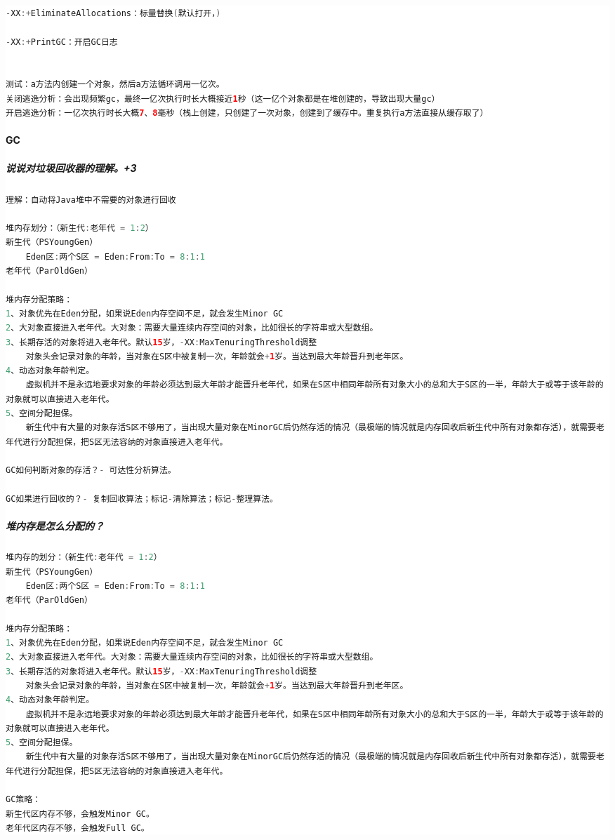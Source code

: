 ```java
-XX:+EliminateAllocations：标量替换(默认打开，)

-XX:+PrintGC：开启GC日志


测试：a方法内创建一个对象，然后a方法循环调用一亿次。
关闭逃逸分析：会出现频繁gc，最终一亿次执行时长大概接近1秒（这一亿个对象都是在堆创建的，导致出现大量gc）
开启逃逸分析：一亿次执行时长大概7、8毫秒（栈上创建，只创建了一次对象，创建到了缓存中。重复执行a方法直接从缓存取了）

```





#### GC

##### 说说对垃圾回收器的理解。+3

```java
理解：自动将Java堆中不需要的对象进行回收
  
堆内存划分：（新生代:老年代 = 1:2）
新生代（PSYoungGen）
	Eden区:两个S区 = Eden:From:To = 8:1:1
老年代（ParOldGen）

堆内存分配策略：
1、对象优先在Eden分配，如果说Eden内存空间不足，就会发生Minor GC
2、大对象直接进入老年代。大对象：需要大量连续内存空间的对象，比如很长的字符串或大型数组。
3、长期存活的对象将进入老年代。默认15岁，-XX:MaxTenuringThreshold调整
	对象头会记录对象的年龄，当对象在S区中被复制一次，年龄就会+1岁。当达到最大年龄晋升到老年区。
4、动态对象年龄判定。
	虚拟机并不是永远地要求对象的年龄必须达到最大年龄才能晋升老年代，如果在S区中相同年龄所有对象大小的总和大于S区的一半，年龄大于或等于该年龄的对象就可以直接进入老年代。 
5、空间分配担保。
	新生代中有大量的对象存活S区不够用了，当出现大量对象在MinorGC后仍然存活的情况（最极端的情况就是内存回收后新生代中所有对象都存活），就需要老年代进行分配担保，把S区无法容纳的对象直接进入老年代。
  
GC如何判断对象的存活？- 可达性分析算法。

GC如果进行回收的？- 复制回收算法；标记-清除算法；标记-整理算法。
```



##### 堆内存是怎么分配的？

```java
堆内存的划分：（新生代:老年代 = 1:2）
新生代（PSYoungGen）
	Eden区:两个S区 = Eden:From:To = 8:1:1
老年代（ParOldGen）

堆内存分配策略：
1、对象优先在Eden分配，如果说Eden内存空间不足，就会发生Minor GC
2、大对象直接进入老年代。大对象：需要大量连续内存空间的对象，比如很长的字符串或大型数组。
3、长期存活的对象将进入老年代。默认15岁，-XX:MaxTenuringThreshold调整
	对象头会记录对象的年龄，当对象在S区中被复制一次，年龄就会+1岁。当达到最大年龄晋升到老年区。
4、动态对象年龄判定。
	虚拟机并不是永远地要求对象的年龄必须达到最大年龄才能晋升老年代，如果在S区中相同年龄所有对象大小的总和大于S区的一半，年龄大于或等于该年龄的对象就可以直接进入老年代。 
5、空间分配担保。
	新生代中有大量的对象存活S区不够用了，当出现大量对象在MinorGC后仍然存活的情况（最极端的情况就是内存回收后新生代中所有对象都存活），就需要老年代进行分配担保，把S区无法容纳的对象直接进入老年代。

GC策略：
新生代区内存不够，会触发Minor GC。
老年代区内存不够，会触发Full GC。
```